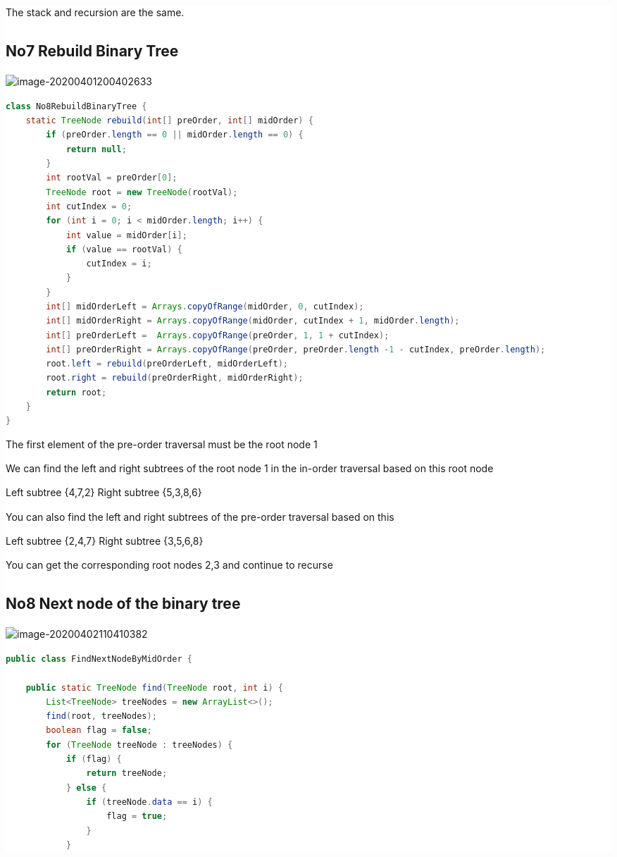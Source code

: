 The stack and recursion are the same.

## No7 Rebuild Binary Tree

![image-20200401200402633](https://tva1.sinaimg.cn/large/00831rSTly1gdeir7rlk0j314u07wtks.jpg)

```java
class No8RebuildBinaryTree {
    static TreeNode rebuild(int[] preOrder, int[] midOrder) {
        if (preOrder.length == 0 || midOrder.length == 0) {
            return null;
        }
        int rootVal = preOrder[0];
        TreeNode root = new TreeNode(rootVal);
        int cutIndex = 0;
        for (int i = 0; i < midOrder.length; i++) {
            int value = midOrder[i];
            if (value == rootVal) {
                cutIndex = i;
            }
        }
        int[] midOrderLeft = Arrays.copyOfRange(midOrder, 0, cutIndex);
        int[] midOrderRight = Arrays.copyOfRange(midOrder, cutIndex + 1, midOrder.length);
        int[] preOrderLeft =  Arrays.copyOfRange(preOrder, 1, 1 + cutIndex);
        int[] preOrderRight = Arrays.copyOfRange(preOrder, preOrder.length -1 - cutIndex, preOrder.length);
        root.left = rebuild(preOrderLeft, midOrderLeft);
        root.right = rebuild(preOrderRight, midOrderRight);
        return root;
    }
}
```

The first element of the pre-order traversal must be the root node 1

We can find the left and right subtrees of the root node 1 in the in-order traversal based on this root node

Left subtree {4,7,2}  Right subtree {5,3,8,6}

You can also find the left and right subtrees of the pre-order traversal based on this

 Left subtree {2,4,7}  Right subtree {3,5,6,8}

You can get the corresponding root nodes 2,3 and continue to recurse

## No8 Next node of the binary tree

![image-20200402110410382](https://tva1.sinaimg.cn/large/00831rSTly1gdf8rre6cjj314q06yguw.jpg)

```java
public class FindNextNodeByMidOrder {

    public static TreeNode find(TreeNode root, int i) {
        List<TreeNode> treeNodes = new ArrayList<>();
        find(root, treeNodes);
        boolean flag = false;
        for (TreeNode treeNode : treeNodes) {
            if (flag) {
                return treeNode;
            } else {
                if (treeNode.data == i) {
                    flag = true;
                }
            }

```
